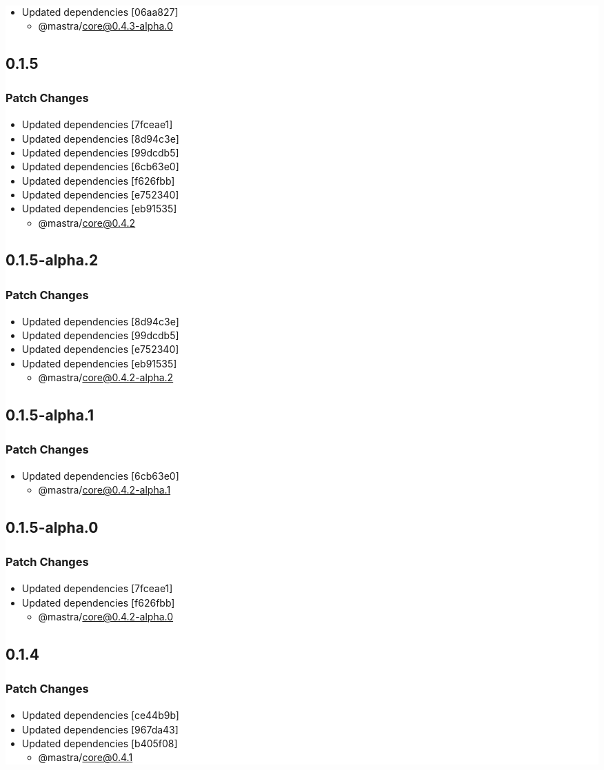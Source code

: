 - Updated dependencies [06aa827]
  - @mastra/core@0.4.3-alpha.0

## 0.1.5

### Patch Changes

- Updated dependencies [7fceae1]
- Updated dependencies [8d94c3e]
- Updated dependencies [99dcdb5]
- Updated dependencies [6cb63e0]
- Updated dependencies [f626fbb]
- Updated dependencies [e752340]
- Updated dependencies [eb91535]
  - @mastra/core@0.4.2

## 0.1.5-alpha.2

### Patch Changes

- Updated dependencies [8d94c3e]
- Updated dependencies [99dcdb5]
- Updated dependencies [e752340]
- Updated dependencies [eb91535]
  - @mastra/core@0.4.2-alpha.2

## 0.1.5-alpha.1

### Patch Changes

- Updated dependencies [6cb63e0]
  - @mastra/core@0.4.2-alpha.1

## 0.1.5-alpha.0

### Patch Changes

- Updated dependencies [7fceae1]
- Updated dependencies [f626fbb]
  - @mastra/core@0.4.2-alpha.0

## 0.1.4

### Patch Changes

- Updated dependencies [ce44b9b]
- Updated dependencies [967da43]
- Updated dependencies [b405f08]
  - @mastra/core@0.4.1
